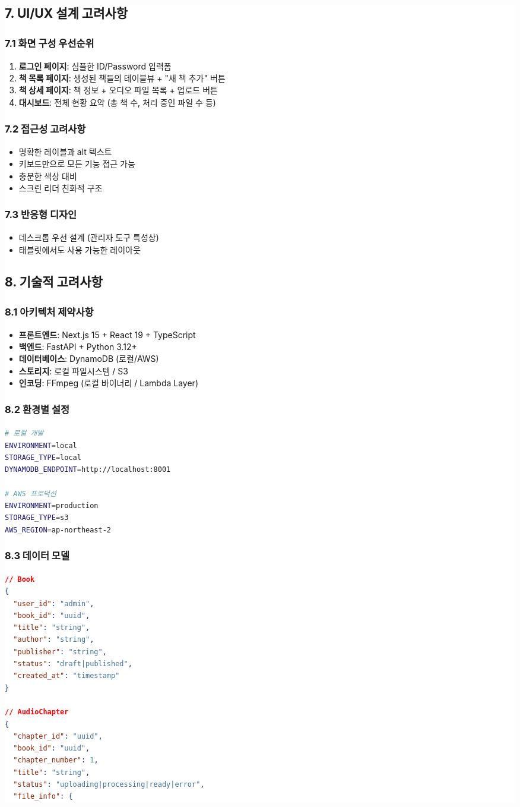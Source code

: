 ## 7. UI/UX 설계 고려사항

### 7.1 화면 구성 우선순위
1. **로그인 페이지**: 심플한 ID/Password 입력폼
2. **책 목록 페이지**: 생성된 책들의 테이블뷰 + "새 책 추가" 버튼
3. **책 상세 페이지**: 책 정보 + 오디오 파일 목록 + 업로드 버튼
4. **대시보드**: 전체 현황 요약 (총 책 수, 처리 중인 파일 수 등)

### 7.2 접근성 고려사항
- 명확한 레이블과 alt 텍스트
- 키보드만으로 모든 기능 접근 가능
- 충분한 색상 대비
- 스크린 리더 친화적 구조

### 7.3 반응형 디자인
- 데스크톱 우선 설계 (관리자 도구 특성상)
- 태블릿에서도 사용 가능한 레이아웃

## 8. 기술적 고려사항

### 8.1 아키텍처 제약사항
- **프론트엔드**: Next.js 15 + React 19 + TypeScript
- **백엔드**: FastAPI + Python 3.12+
- **데이터베이스**: DynamoDB (로컬/AWS)
- **스토리지**: 로컬 파일시스템 / S3
- **인코딩**: FFmpeg (로컬 바이너리 / Lambda Layer)

### 8.2 환경별 설정
```bash
# 로컬 개발
ENVIRONMENT=local
STORAGE_TYPE=local
DYNAMODB_ENDPOINT=http://localhost:8001

# AWS 프로덕션  
ENVIRONMENT=production
STORAGE_TYPE=s3
AWS_REGION=ap-northeast-2
```

### 8.3 데이터 모델
```json
// Book
{
  "user_id": "admin",
  "book_id": "uuid",
  "title": "string",
  "author": "string", 
  "publisher": "string",
  "status": "draft|published",
  "created_at": "timestamp"
}

// AudioChapter  
{
  "chapter_id": "uuid",
  "book_id": "uuid",
  "chapter_number": 1,
  "title": "string",
  "status": "uploading|processing|ready|error",
  "file_info": {
```